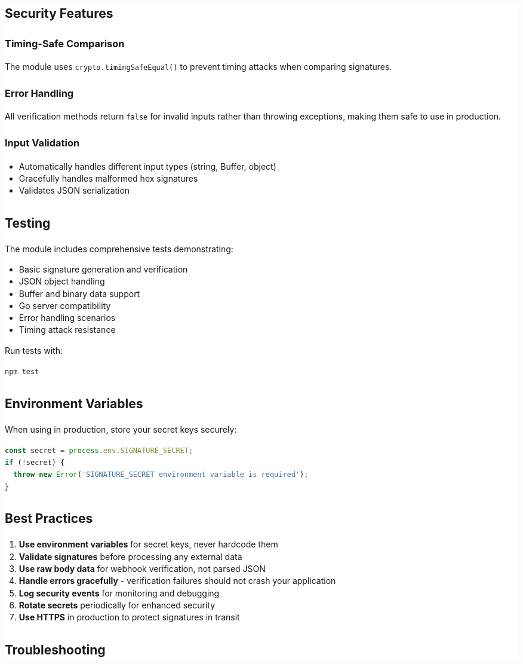 ## Security Features

### Timing-Safe Comparison
The module uses `crypto.timingSafeEqual()` to prevent timing attacks when comparing signatures.

### Error Handling
All verification methods return `false` for invalid inputs rather than throwing exceptions, making them safe to use in production.

### Input Validation
- Automatically handles different input types (string, Buffer, object)
- Gracefully handles malformed hex signatures
- Validates JSON serialization

## Testing

The module includes comprehensive tests demonstrating:
- Basic signature generation and verification
- JSON object handling
- Buffer and binary data support
- Go server compatibility
- Error handling scenarios
- Timing attack resistance

Run tests with:
```bash
npm test
```

## Environment Variables

When using in production, store your secret keys securely:

```typescript
const secret = process.env.SIGNATURE_SECRET;
if (!secret) {
  throw new Error('SIGNATURE_SECRET environment variable is required');
}
```

## Best Practices

1. **Use environment variables** for secret keys, never hardcode them
2. **Validate signatures** before processing any external data
3. **Use raw body data** for webhook verification, not parsed JSON
4. **Handle errors gracefully** - verification failures should not crash your application
5. **Log security events** for monitoring and debugging
6. **Rotate secrets** periodically for enhanced security
7. **Use HTTPS** in production to protect signatures in transit

## Troubleshooting
